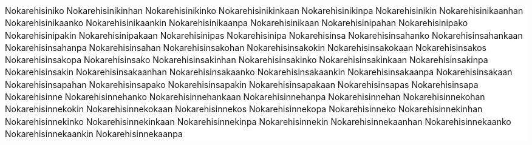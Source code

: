 Nokarehisiniko
Nokarehisinikinhan
Nokarehisinikinko
Nokarehisinikinkaan
Nokarehisinikinpa
Nokarehisinikin
Nokarehisinikaanhan
Nokarehisinikaanko
Nokarehisinikaankin
Nokarehisinikaanpa
Nokarehisinikaan
Nokarehisinipahan
Nokarehisinipako
Nokarehisinipakin
Nokarehisinipakaan
Nokarehisinipas
Nokarehisinipa
Nokarehisinsa
Nokarehisinsahanko
Nokarehisinsahankaan
Nokarehisinsahanpa
Nokarehisinsahan
Nokarehisinsakohan
Nokarehisinsakokin
Nokarehisinsakokaan
Nokarehisinsakos
Nokarehisinsakopa
Nokarehisinsako
Nokarehisinsakinhan
Nokarehisinsakinko
Nokarehisinsakinkaan
Nokarehisinsakinpa
Nokarehisinsakin
Nokarehisinsakaanhan
Nokarehisinsakaanko
Nokarehisinsakaankin
Nokarehisinsakaanpa
Nokarehisinsakaan
Nokarehisinsapahan
Nokarehisinsapako
Nokarehisinsapakin
Nokarehisinsapakaan
Nokarehisinsapas
Nokarehisinsapa
Nokarehisinne
Nokarehisinnehanko
Nokarehisinnehankaan
Nokarehisinnehanpa
Nokarehisinnehan
Nokarehisinnekohan
Nokarehisinnekokin
Nokarehisinnekokaan
Nokarehisinnekos
Nokarehisinnekopa
Nokarehisinneko
Nokarehisinnekinhan
Nokarehisinnekinko
Nokarehisinnekinkaan
Nokarehisinnekinpa
Nokarehisinnekin
Nokarehisinnekaanhan
Nokarehisinnekaanko
Nokarehisinnekaankin
Nokarehisinnekaanpa